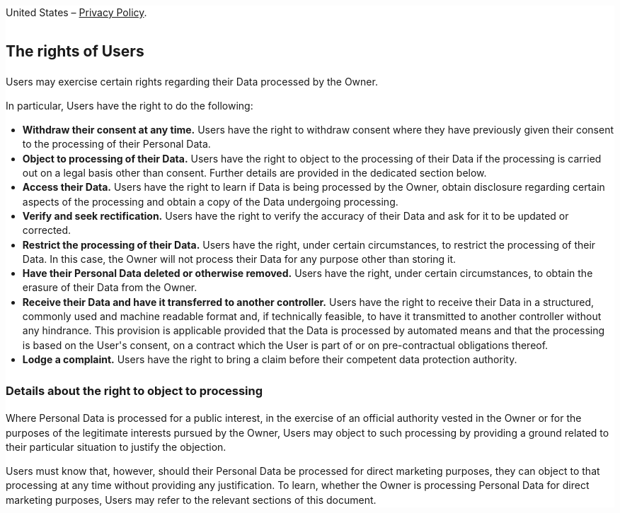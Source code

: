 United States
–
<a href="https://www.cloudflare.com/privacypolicy/" target="_blank" rel="noopener noreferrer">Privacy Policy</a>.
</p>
              </div>
            </div>
          </li>
      </ul>
    </div>
<div data-locale="en"></div>




<div class="one_line_col">
  <h2 id="rights_subjects">The rights of Users</h2>
  <p>Users may exercise certain rights regarding their Data processed by the Owner.</p>
  <p>In particular, Users have the right to do the following:</p>

  <ul>
    <li><strong>Withdraw their consent at any time.</strong> Users have the right to withdraw consent where they have previously given their consent to the processing of their Personal Data.</li>
    <li><strong>Object to processing of their Data.</strong> Users have the right to object to the processing of their Data if the processing is carried out on a legal basis other than consent. Further details are provided in the dedicated section below.</li>
    <li><strong>Access their Data.</strong> Users have the right to learn if Data is being processed by the Owner, obtain disclosure regarding certain aspects of the processing and obtain a copy of the Data undergoing processing.</li>
    <li><strong>Verify and seek rectification.</strong> Users have the right to verify the accuracy of their Data and ask for it to be updated or corrected.</li>
    <li><strong>Restrict the processing of their Data.</strong> Users have the right, under certain circumstances, to restrict the processing of their Data. In this case, the Owner will not process their Data for any purpose other than storing it.
</li>
    <li><strong>Have their Personal Data deleted or otherwise removed.</strong> Users have the right, under certain circumstances, to obtain the erasure of their Data from the Owner.</li>
    <li><strong>Receive their Data and have it transferred to another controller.</strong> Users have the right to receive their Data in a structured, commonly used and machine readable format and, if technically feasible, to have it transmitted to another controller without any hindrance. This provision is applicable provided that the Data is processed by automated means and that the processing is based on the User's consent, on a contract which the User is part of or on pre-contractual obligations thereof.</li>
    <li><strong>Lodge a complaint.</strong> Users have the right to bring a claim before their competent data protection authority.</li>
  </ul>

  <h3>Details about the right to object to processing</h3>
  <p>Where Personal Data is processed for a public interest, in the exercise of an official authority vested in the Owner or for the purposes of the legitimate interests pursued by the Owner, Users may object to such processing by providing a ground related to their particular situation to justify the objection.</p>
  <p>Users must know that, however, should their Personal Data be processed for direct marketing purposes, they can object to that processing at any time without providing any justification. To learn, whether the Owner is processing Personal Data for direct marketing purposes, Users may refer to the relevant sections of this document. </p>
